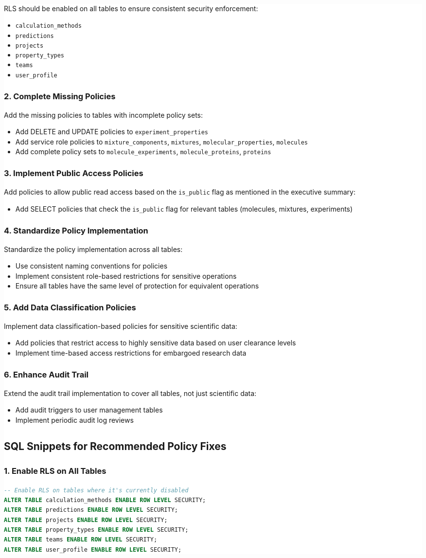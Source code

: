 RLS should be enabled on all tables to ensure consistent security enforcement:

- `calculation_methods`
- `predictions`
- `projects`
- `property_types`
- `teams`
- `user_profile`

### 2. Complete Missing Policies

Add the missing policies to tables with incomplete policy sets:

- Add DELETE and UPDATE policies to `experiment_properties`
- Add service role policies to `mixture_components`, `mixtures`, `molecular_properties`, `molecules`
- Add complete policy sets to `molecule_experiments`, `molecule_proteins`, `proteins`

### 3. Implement Public Access Policies

Add policies to allow public read access based on the `is_public` flag as mentioned in the executive summary:

- Add SELECT policies that check the `is_public` flag for relevant tables (molecules, mixtures, experiments)

### 4. Standardize Policy Implementation

Standardize the policy implementation across all tables:

- Use consistent naming conventions for policies
- Implement consistent role-based restrictions for sensitive operations
- Ensure all tables have the same level of protection for equivalent operations

### 5. Add Data Classification Policies

Implement data classification-based policies for sensitive scientific data:

- Add policies that restrict access to highly sensitive data based on user clearance levels
- Implement time-based access restrictions for embargoed research data

### 6. Enhance Audit Trail

Extend the audit trail implementation to cover all tables, not just scientific data:

- Add audit triggers to user management tables
- Implement periodic audit log reviews

## SQL Snippets for Recommended Policy Fixes

### 1. Enable RLS on All Tables

```sql
-- Enable RLS on tables where it's currently disabled
ALTER TABLE calculation_methods ENABLE ROW LEVEL SECURITY;
ALTER TABLE predictions ENABLE ROW LEVEL SECURITY;
ALTER TABLE projects ENABLE ROW LEVEL SECURITY;
ALTER TABLE property_types ENABLE ROW LEVEL SECURITY;
ALTER TABLE teams ENABLE ROW LEVEL SECURITY;
ALTER TABLE user_profile ENABLE ROW LEVEL SECURITY;
```
